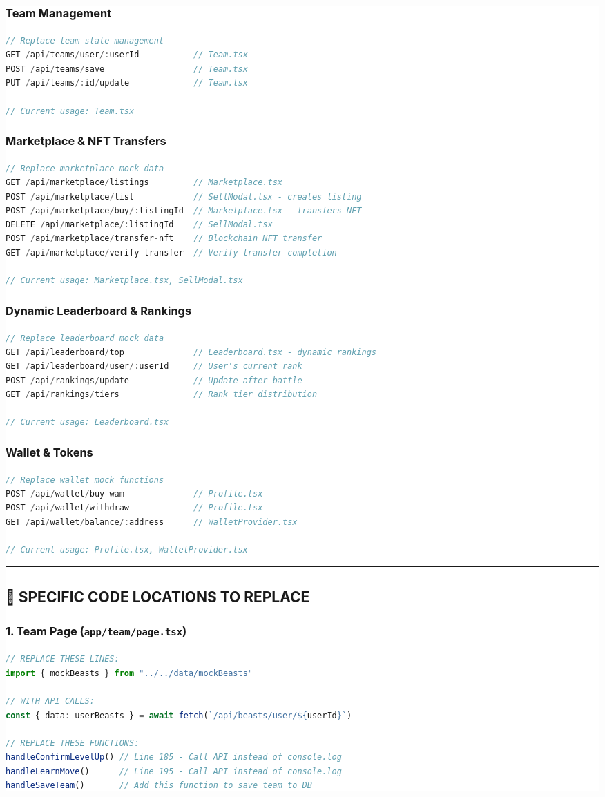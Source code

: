### **Team Management**
```typescript
// Replace team state management
GET /api/teams/user/:userId           // Team.tsx
POST /api/teams/save                  // Team.tsx
PUT /api/teams/:id/update             // Team.tsx

// Current usage: Team.tsx
```

### **Marketplace & NFT Transfers**
```typescript
// Replace marketplace mock data
GET /api/marketplace/listings         // Marketplace.tsx
POST /api/marketplace/list            // SellModal.tsx - creates listing
POST /api/marketplace/buy/:listingId  // Marketplace.tsx - transfers NFT
DELETE /api/marketplace/:listingId    // SellModal.tsx
POST /api/marketplace/transfer-nft    // Blockchain NFT transfer
GET /api/marketplace/verify-transfer  // Verify transfer completion

// Current usage: Marketplace.tsx, SellModal.tsx
```

### **Dynamic Leaderboard & Rankings**
```typescript
// Replace leaderboard mock data
GET /api/leaderboard/top              // Leaderboard.tsx - dynamic rankings
GET /api/leaderboard/user/:userId     // User's current rank
POST /api/rankings/update             // Update after battle
GET /api/rankings/tiers               // Rank tier distribution

// Current usage: Leaderboard.tsx
```

### **Wallet & Tokens**
```typescript
// Replace wallet mock functions
POST /api/wallet/buy-wam              // Profile.tsx
POST /api/wallet/withdraw             // Profile.tsx
GET /api/wallet/balance/:address      // WalletProvider.tsx

// Current usage: Profile.tsx, WalletProvider.tsx
```

---

## 📝 **SPECIFIC CODE LOCATIONS TO REPLACE**

### **1. Team Page (`app/team/page.tsx`)**
```typescript
// REPLACE THESE LINES:
import { mockBeasts } from "../../data/mockBeasts"

// WITH API CALLS:
const { data: userBeasts } = await fetch(`/api/beasts/user/${userId}`)

// REPLACE THESE FUNCTIONS:
handleConfirmLevelUp() // Line 185 - Call API instead of console.log
handleLearnMove()      // Line 195 - Call API instead of console.log
handleSaveTeam()       // Add this function to save team to DB
```
